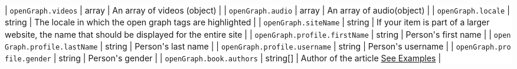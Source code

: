 | `openGraph.videos`                 | array                                      | An array of videos (object)                                                                                                                                                                                                                                                                                                                                                                                                                                                                                                           |
| `openGraph.audio`                  | array                                      | An array of audio(object)                                                                                                                                                                                                                                                                                                                                                                                                                                                                                                             |
| `openGraph.locale`                 | string                                     | The locale in which the open graph tags are highlighted                                                                                                                                                                                                                                                                                                                                                                                                                                                                               |
| `openGraph.siteName`               | string                                     | If your item is part of a larger website, the name that should be displayed for the entire site                                                                                                                                                                                                                                                                                                                                                                                                                                       |
| `openGraph.profile.firstName`      | string                                     | Person's first name                                                                                                                                                                                                                                                                                                                                                                                                                                                                                                                   |
| `openGraph.profile.lastName`       | string                                     | Person's last name                                                                                                                                                                                                                                                                                                                                                                                                                                                                                                                    |
| `openGraph.profile.username`       | string                                     | Person's username                                                                                                                                                                                                                                                                                                                                                                                                                                                                                                                     |
| `openGraph.profile.gender`         | string                                     | Person's gender                                                                                                                                                                                                                                                                                                                                                                                                                                                                                                                       |
| `openGraph.book.authors`           | string[]                                   | Author of the article [See Examples](#open-graph-examples)                                                                                                                                                                                                                                                                                                                                                                                                                                                                            |